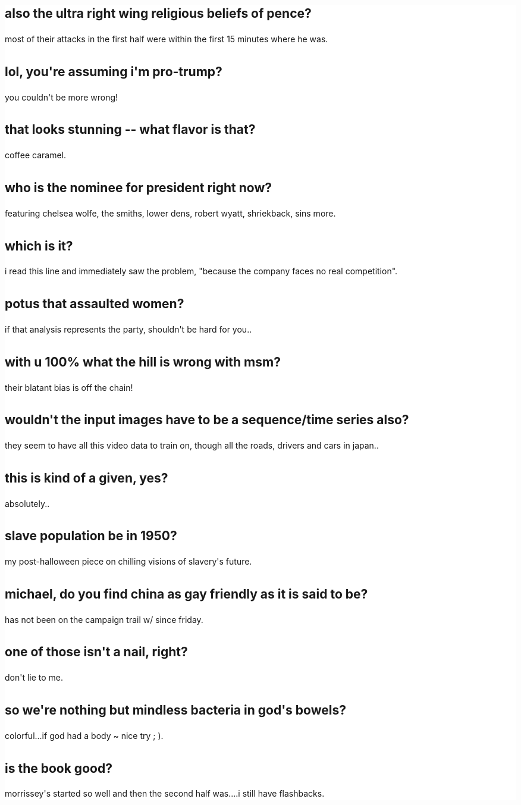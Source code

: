 ## also the ultra right wing religious beliefs of pence?
most of their attacks in the first half were within the first 15 minutes where he was.

## lol, you're assuming i'm pro-trump?
you couldn't be more wrong!

## that looks stunning -- what flavor is that?
coffee caramel.

## who is the nominee for president right now?
featuring chelsea wolfe, the smiths, lower dens, robert wyatt, shriekback, sins  more.

## which is it?
i read this line and immediately saw the problem, "because the company faces no real competition".

## potus that assaulted women?
if that analysis represents the party, shouldn't be hard for you..

## with u 100% what the hill is wrong with msm?
their blatant bias is off the chain!

## wouldn't the input images have to be a sequence/time series also?
they seem to have all this video data to train on, though all the roads, drivers and cars in japan..

## this is kind of a given, yes?
absolutely..

## slave population be in 1950?
my post-halloween piece on chilling visions of slavery's future.

## michael, do you find china as gay friendly as it is said to be?
has not been on the campaign trail w/ since friday.

## one of those isn't a nail, right?
don't lie to me.

## so we're nothing but mindless bacteria in god's bowels?
colorful...if god had a body ~ nice try ; ).

## is the book good?
morrissey's started so well and then the second half was....i still have flashbacks.
